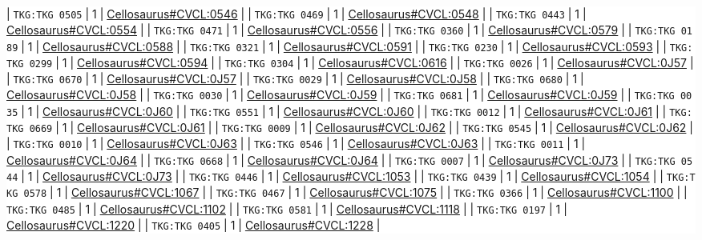 | `TKG:TKG 0505`  |              1 | [Cellosaurus#CVCL:0546](http://purl.obolibrary.org/obo/Cellosaurus#CVCL_0546) |
| `TKG:TKG 0469`  |              1 | [Cellosaurus#CVCL:0548](http://purl.obolibrary.org/obo/Cellosaurus#CVCL_0548) |
| `TKG:TKG 0443`  |              1 | [Cellosaurus#CVCL:0554](http://purl.obolibrary.org/obo/Cellosaurus#CVCL_0554) |
| `TKG:TKG 0471`  |              1 | [Cellosaurus#CVCL:0556](http://purl.obolibrary.org/obo/Cellosaurus#CVCL_0556) |
| `TKG:TKG 0360`  |              1 | [Cellosaurus#CVCL:0579](http://purl.obolibrary.org/obo/Cellosaurus#CVCL_0579) |
| `TKG:TKG 0189`  |              1 | [Cellosaurus#CVCL:0588](http://purl.obolibrary.org/obo/Cellosaurus#CVCL_0588) |
| `TKG:TKG 0321`  |              1 | [Cellosaurus#CVCL:0591](http://purl.obolibrary.org/obo/Cellosaurus#CVCL_0591) |
| `TKG:TKG 0230`  |              1 | [Cellosaurus#CVCL:0593](http://purl.obolibrary.org/obo/Cellosaurus#CVCL_0593) |
| `TKG:TKG 0299`  |              1 | [Cellosaurus#CVCL:0594](http://purl.obolibrary.org/obo/Cellosaurus#CVCL_0594) |
| `TKG:TKG 0304`  |              1 | [Cellosaurus#CVCL:0616](http://purl.obolibrary.org/obo/Cellosaurus#CVCL_0616) |
| `TKG:TKG 0026`  |              1 | [Cellosaurus#CVCL:0J57](http://purl.obolibrary.org/obo/Cellosaurus#CVCL_0J57) |
| `TKG:TKG 0670`  |              1 | [Cellosaurus#CVCL:0J57](http://purl.obolibrary.org/obo/Cellosaurus#CVCL_0J57) |
| `TKG:TKG 0029`  |              1 | [Cellosaurus#CVCL:0J58](http://purl.obolibrary.org/obo/Cellosaurus#CVCL_0J58) |
| `TKG:TKG 0680`  |              1 | [Cellosaurus#CVCL:0J58](http://purl.obolibrary.org/obo/Cellosaurus#CVCL_0J58) |
| `TKG:TKG 0030`  |              1 | [Cellosaurus#CVCL:0J59](http://purl.obolibrary.org/obo/Cellosaurus#CVCL_0J59) |
| `TKG:TKG 0681`  |              1 | [Cellosaurus#CVCL:0J59](http://purl.obolibrary.org/obo/Cellosaurus#CVCL_0J59) |
| `TKG:TKG 0035`  |              1 | [Cellosaurus#CVCL:0J60](http://purl.obolibrary.org/obo/Cellosaurus#CVCL_0J60) |
| `TKG:TKG 0551`  |              1 | [Cellosaurus#CVCL:0J60](http://purl.obolibrary.org/obo/Cellosaurus#CVCL_0J60) |
| `TKG:TKG 0012`  |              1 | [Cellosaurus#CVCL:0J61](http://purl.obolibrary.org/obo/Cellosaurus#CVCL_0J61) |
| `TKG:TKG 0669`  |              1 | [Cellosaurus#CVCL:0J61](http://purl.obolibrary.org/obo/Cellosaurus#CVCL_0J61) |
| `TKG:TKG 0009`  |              1 | [Cellosaurus#CVCL:0J62](http://purl.obolibrary.org/obo/Cellosaurus#CVCL_0J62) |
| `TKG:TKG 0545`  |              1 | [Cellosaurus#CVCL:0J62](http://purl.obolibrary.org/obo/Cellosaurus#CVCL_0J62) |
| `TKG:TKG 0010`  |              1 | [Cellosaurus#CVCL:0J63](http://purl.obolibrary.org/obo/Cellosaurus#CVCL_0J63) |
| `TKG:TKG 0546`  |              1 | [Cellosaurus#CVCL:0J63](http://purl.obolibrary.org/obo/Cellosaurus#CVCL_0J63) |
| `TKG:TKG 0011`  |              1 | [Cellosaurus#CVCL:0J64](http://purl.obolibrary.org/obo/Cellosaurus#CVCL_0J64) |
| `TKG:TKG 0668`  |              1 | [Cellosaurus#CVCL:0J64](http://purl.obolibrary.org/obo/Cellosaurus#CVCL_0J64) |
| `TKG:TKG 0007`  |              1 | [Cellosaurus#CVCL:0J73](http://purl.obolibrary.org/obo/Cellosaurus#CVCL_0J73) |
| `TKG:TKG 0544`  |              1 | [Cellosaurus#CVCL:0J73](http://purl.obolibrary.org/obo/Cellosaurus#CVCL_0J73) |
| `TKG:TKG 0446`  |              1 | [Cellosaurus#CVCL:1053](http://purl.obolibrary.org/obo/Cellosaurus#CVCL_1053) |
| `TKG:TKG 0439`  |              1 | [Cellosaurus#CVCL:1054](http://purl.obolibrary.org/obo/Cellosaurus#CVCL_1054) |
| `TKG:TKG 0578`  |              1 | [Cellosaurus#CVCL:1067](http://purl.obolibrary.org/obo/Cellosaurus#CVCL_1067) |
| `TKG:TKG 0467`  |              1 | [Cellosaurus#CVCL:1075](http://purl.obolibrary.org/obo/Cellosaurus#CVCL_1075) |
| `TKG:TKG 0366`  |              1 | [Cellosaurus#CVCL:1100](http://purl.obolibrary.org/obo/Cellosaurus#CVCL_1100) |
| `TKG:TKG 0485`  |              1 | [Cellosaurus#CVCL:1102](http://purl.obolibrary.org/obo/Cellosaurus#CVCL_1102) |
| `TKG:TKG 0581`  |              1 | [Cellosaurus#CVCL:1118](http://purl.obolibrary.org/obo/Cellosaurus#CVCL_1118) |
| `TKG:TKG 0197`  |              1 | [Cellosaurus#CVCL:1220](http://purl.obolibrary.org/obo/Cellosaurus#CVCL_1220) |
| `TKG:TKG 0405`  |              1 | [Cellosaurus#CVCL:1228](http://purl.obolibrary.org/obo/Cellosaurus#CVCL_1228) |
